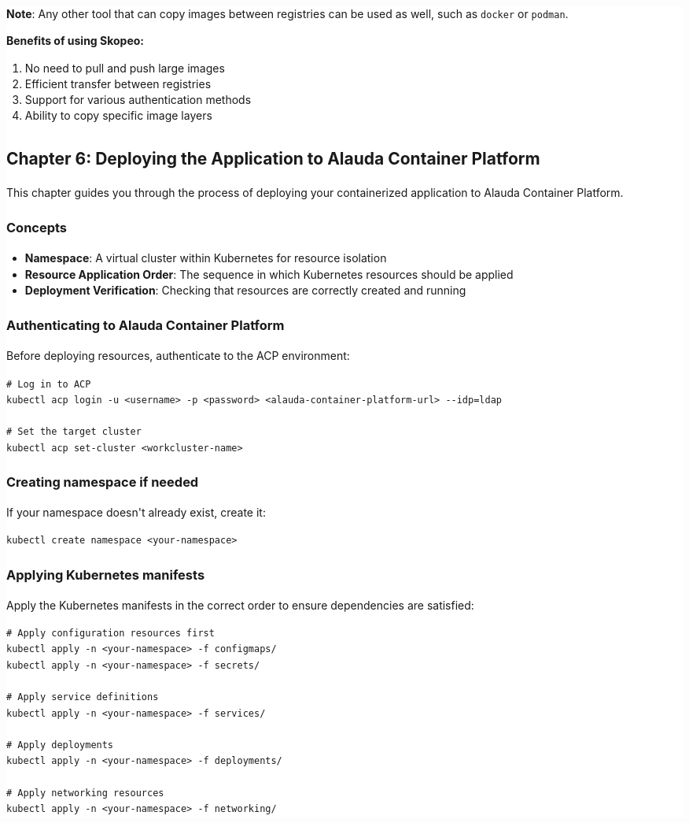 **Note**: Any other tool that can copy images between registries can be used as well, such as `docker` or `podman`.

**Benefits of using Skopeo:**

1. No need to pull and push large images
2. Efficient transfer between registries
3. Support for various authentication methods
4. Ability to copy specific image layers


## Chapter 6: Deploying the Application to Alauda Container Platform

This chapter guides you through the process of deploying your containerized application to Alauda Container Platform.

### Concepts

- **Namespace**: A virtual cluster within Kubernetes for resource isolation
- **Resource Application Order**: The sequence in which Kubernetes resources should be applied
- **Deployment Verification**: Checking that resources are correctly created and running

### Authenticating to Alauda Container Platform

Before deploying resources, authenticate to the ACP environment:

```shell
# Log in to ACP
kubectl acp login -u <username> -p <password> <alauda-container-platform-url> --idp=ldap

# Set the target cluster
kubectl acp set-cluster <workcluster-name>
```

### Creating namespace if needed

If your namespace doesn't already exist, create it:

```shell
kubectl create namespace <your-namespace>
```

### Applying Kubernetes manifests

Apply the Kubernetes manifests in the correct order to ensure dependencies are satisfied:

```shell
# Apply configuration resources first
kubectl apply -n <your-namespace> -f configmaps/
kubectl apply -n <your-namespace> -f secrets/

# Apply service definitions
kubectl apply -n <your-namespace> -f services/

# Apply deployments
kubectl apply -n <your-namespace> -f deployments/

# Apply networking resources
kubectl apply -n <your-namespace> -f networking/
```
